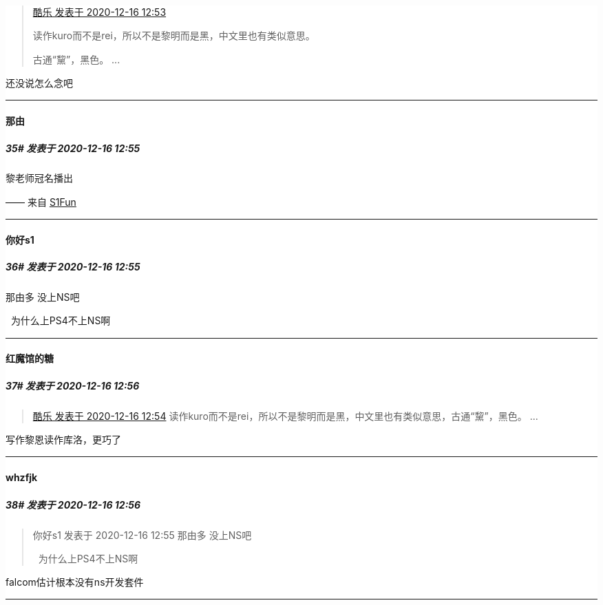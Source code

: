 
<blockquote><a href="httphttps://bbs.saraba1st.com/2b/forum.php?mod=redirect&amp;goto=findpost&amp;pid=49739422&amp;ptid=1977903" target="_blank">酷乐 发表于 2020-12-16 12:53</a>

读作kuro而不是rei，所以不是黎明而是黑，中文里也有类似意思。


古通“黧”，黑色。 ...</blockquote>
还没说怎么念吧


-----

####  那由  
##### 35#       发表于 2020-12-16 12:55


黎老师冠名播出

—— 来自 [S1Fun](https://s1fun.koalcat.com)


-----

####  你好s1  
##### 36#       发表于 2020-12-16 12:55


那由多 没上NS吧


  为什么上PS4不上NS啊


-----

####  红魔馆的糖  
##### 37#       发表于 2020-12-16 12:56


<blockquote><a href="httphttps://bbs.saraba1st.com/2b/forum.php?mod=redirect&amp;goto=findpost&amp;pid=49739429&amp;ptid=1977903" target="_blank">酷乐 发表于 2020-12-16 12:54</a>
读作kuro而不是rei，所以不是黎明而是黑，中文里也有类似意思，古通“黧”，黑色。 ...</blockquote>
写作黎恩读作库洛，更巧了


-----

####  whzfjk  
##### 38#       发表于 2020-12-16 12:56


<blockquote>你好s1 发表于 2020-12-16 12:55
那由多 没上NS吧


  为什么上PS4不上NS啊</blockquote>
falcom估计根本没有ns开发套件


-----
